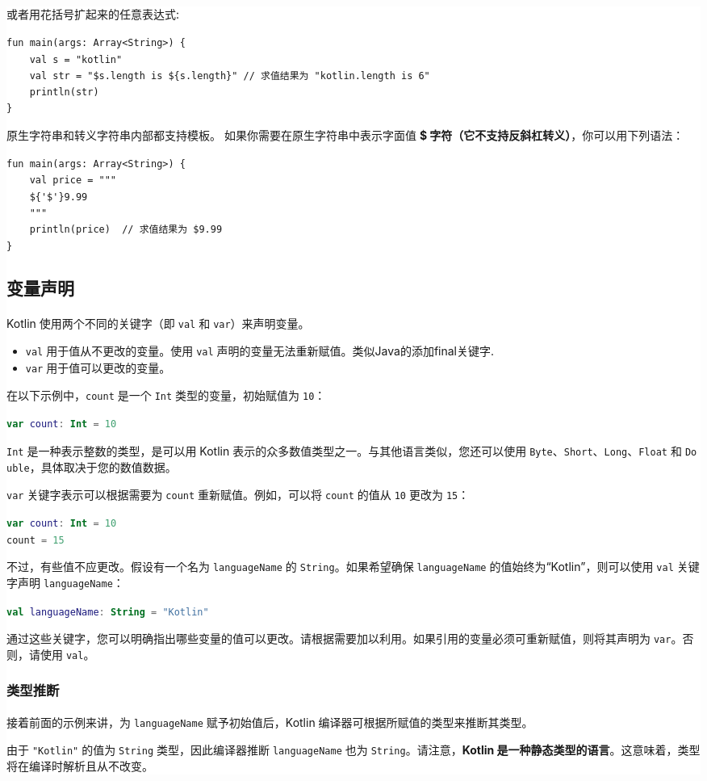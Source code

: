 或者用花括号扩起来的任意表达式:

```
fun main(args: Array<String>) {
    val s = "kotlin"
    val str = "$s.length is ${s.length}" // 求值结果为 "kotlin.length is 6"
    println(str)
}
```

原生字符串和转义字符串内部都支持模板。 如果你需要在原生字符串中表示字面值 **$ 字符（它不支持反斜杠转义）**，你可以用下列语法：

```
fun main(args: Array<String>) {
    val price = """
    ${'$'}9.99
    """
    println(price)  // 求值结果为 $9.99
}
```

## 变量声明

Kotlin 使用两个不同的关键字（即 `val` 和 `var`）来声明变量。

- `val` 用于值从不更改的变量。使用 `val` 声明的变量无法重新赋值。类似Java的添加final关键字.
- `var` 用于值可以更改的变量。

在以下示例中，`count` 是一个 `Int` 类型的变量，初始赋值为 `10`：

```kotlin
var count: Int = 10
```

`Int` 是一种表示整数的类型，是可以用 Kotlin 表示的众多数值类型之一。与其他语言类似，您还可以使用 `Byte`、`Short`、`Long`、`Float` 和 `Double`，具体取决于您的数值数据。

`var` 关键字表示可以根据需要为 `count` 重新赋值。例如，可以将 `count` 的值从 `10` 更改为 `15`：

```kotlin
var count: Int = 10
count = 15
```

不过，有些值不应更改。假设有一个名为 `languageName` 的 `String`。如果希望确保 `languageName` 的值始终为“Kotlin”，则可以使用 `val` 关键字声明 `languageName`：

```kotlin
val languageName: String = "Kotlin"
```

通过这些关键字，您可以明确指出哪些变量的值可以更改。请根据需要加以利用。如果引用的变量必须可重新赋值，则将其声明为 `var`。否则，请使用 `val`。

### 类型推断

接着前面的示例来讲，为 `languageName` 赋予初始值后，Kotlin 编译器可根据所赋值的类型来推断其类型。

由于 `"Kotlin"` 的值为 `String` 类型，因此编译器推断 `languageName` 也为 `String`。请注意，**Kotlin 是一种静态类型的语言**。这意味着，类型将在编译时解析且从不改变。
